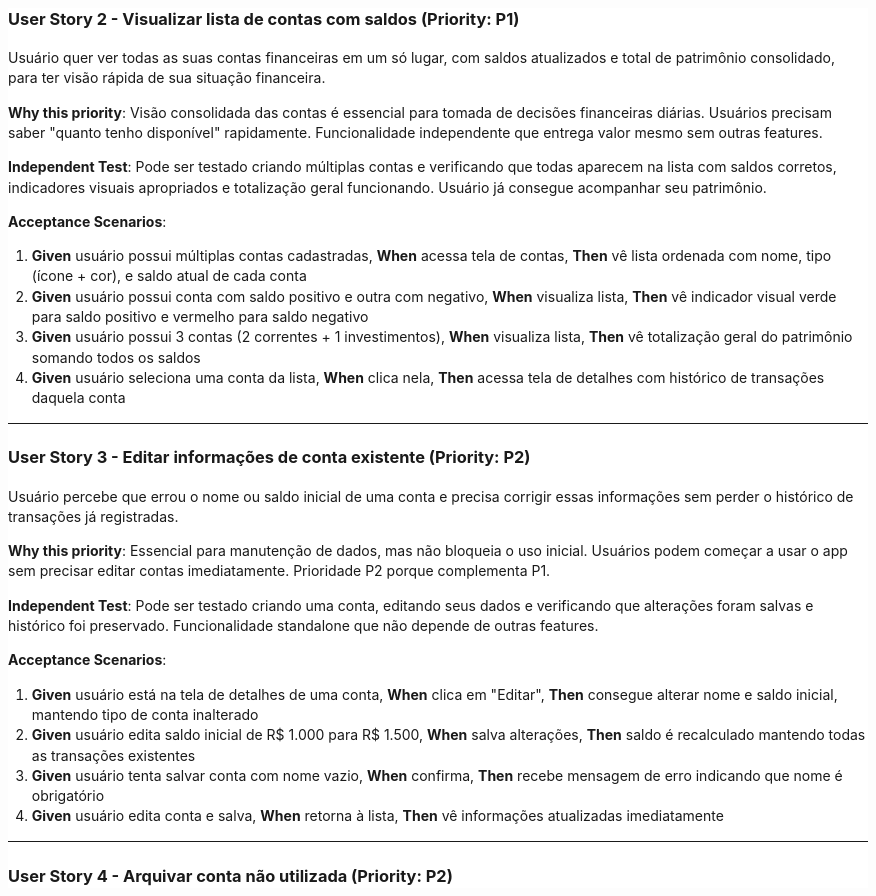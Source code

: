 
### User Story 2 - Visualizar lista de contas com saldos (Priority: P1)

Usuário quer ver todas as suas contas financeiras em um só lugar, com saldos atualizados e total de patrimônio consolidado, para ter visão rápida de sua situação financeira.

**Why this priority**: Visão consolidada das contas é essencial para tomada de decisões financeiras diárias. Usuários precisam saber "quanto tenho disponível" rapidamente. Funcionalidade independente que entrega valor mesmo sem outras features.

**Independent Test**: Pode ser testado criando múltiplas contas e verificando que todas aparecem na lista com saldos corretos, indicadores visuais apropriados e totalização geral funcionando. Usuário já consegue acompanhar seu patrimônio.

**Acceptance Scenarios**:

1. **Given** usuário possui múltiplas contas cadastradas, **When** acessa tela de contas, **Then** vê lista ordenada com nome, tipo (ícone + cor), e saldo atual de cada conta
2. **Given** usuário possui conta com saldo positivo e outra com negativo, **When** visualiza lista, **Then** vê indicador visual verde para saldo positivo e vermelho para saldo negativo
3. **Given** usuário possui 3 contas (2 correntes + 1 investimentos), **When** visualiza lista, **Then** vê totalização geral do patrimônio somando todos os saldos
4. **Given** usuário seleciona uma conta da lista, **When** clica nela, **Then** acessa tela de detalhes com histórico de transações daquela conta

---

### User Story 3 - Editar informações de conta existente (Priority: P2)

Usuário percebe que errou o nome ou saldo inicial de uma conta e precisa corrigir essas informações sem perder o histórico de transações já registradas.

**Why this priority**: Essencial para manutenção de dados, mas não bloqueia o uso inicial. Usuários podem começar a usar o app sem precisar editar contas imediatamente. Prioridade P2 porque complementa P1.

**Independent Test**: Pode ser testado criando uma conta, editando seus dados e verificando que alterações foram salvas e histórico foi preservado. Funcionalidade standalone que não depende de outras features.

**Acceptance Scenarios**:

1. **Given** usuário está na tela de detalhes de uma conta, **When** clica em "Editar", **Then** consegue alterar nome e saldo inicial, mantendo tipo de conta inalterado
2. **Given** usuário edita saldo inicial de R$ 1.000 para R$ 1.500, **When** salva alterações, **Then** saldo é recalculado mantendo todas as transações existentes
3. **Given** usuário tenta salvar conta com nome vazio, **When** confirma, **Then** recebe mensagem de erro indicando que nome é obrigatório
4. **Given** usuário edita conta e salva, **When** retorna à lista, **Then** vê informações atualizadas imediatamente

---

### User Story 4 - Arquivar conta não utilizada (Priority: P2)
